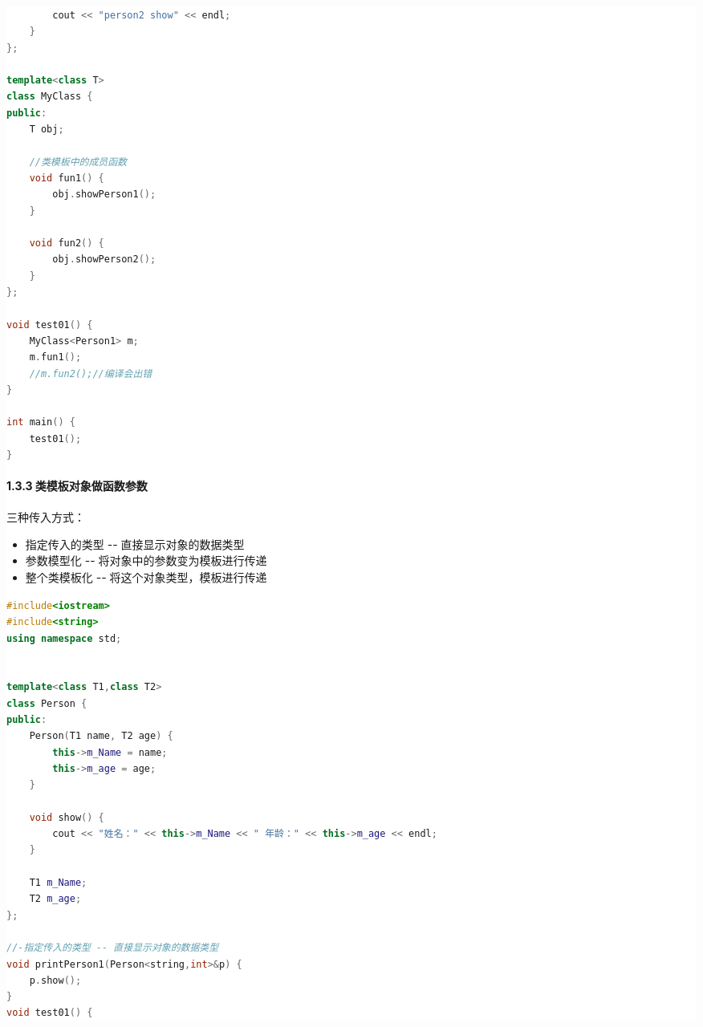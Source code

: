 ```C++
		cout << "person2 show" << endl;
	}
};

template<class T>
class MyClass {
public:
	T obj;

	//类模板中的成员函数
	void fun1() {
		obj.showPerson1();
	}

	void fun2() {
		obj.showPerson2();
	}
};

void test01() {
	MyClass<Person1> m;
	m.fun1();
	//m.fun2();//编译会出错
}

int main() {
	test01();
}
```

#### 1.3.3 类模板对象做函数参数

三种传入方式：

* 指定传入的类型 -- 直接显示对象的数据类型
* 参数模型化        -- 将对象中的参数变为模板进行传递
* 整个类模板化    -- 将这个对象类型，模板进行传递

```C++
#include<iostream>
#include<string>
using namespace std;


template<class T1,class T2>
class Person {
public:
	Person(T1 name, T2 age) {
		this->m_Name = name;
		this->m_age = age;
	}

	void show() {
		cout << "姓名：" << this->m_Name << " 年龄：" << this->m_age << endl;
	}

	T1 m_Name;
	T2 m_age;
};

//-指定传入的类型 -- 直接显示对象的数据类型
void printPerson1(Person<string,int>&p) {
	p.show();
}
void test01() {
```